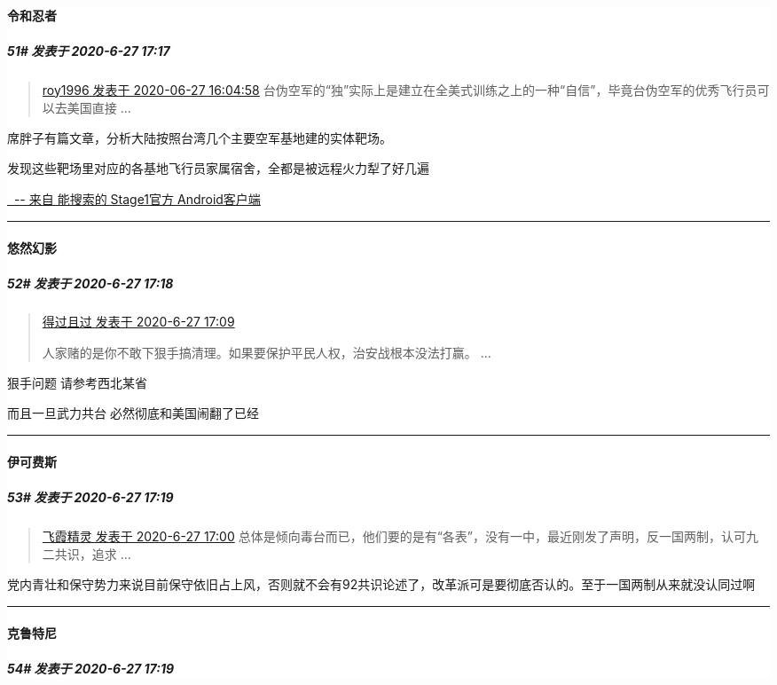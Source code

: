 ####  令和忍者  
##### 51#       发表于 2020-6-27 17:17



<blockquote><a href="httphttps://bbs.saraba1st.com/2b/forum.php?mod=redirect&amp;goto=findpost&amp;pid=47972134&amp;ptid=1944380" target="_blank">roy1996 发表于 2020-06-27 16:04:58</a>
台伪空军的“独”实际上是建立在全美式训练之上的一种“自信”，毕竟台伪空军的优秀飞行员可以去美国直接 ...</blockquote>席胖子有篇文章，分析大陆按照台湾几个主要空军基地建的实体靶场。

发现这些靶场里对应的各基地飞行员家属宿舍，全都是被远程火力犁了好几遍

[  -- 来自 能搜索的 Stage1官方 Android客户端](https://www.coolapk.com/apk/140634)







-----

####  悠然幻影  
##### 52#       发表于 2020-6-27 17:18



<blockquote><a href="httphttps://bbs.saraba1st.com/2b/forum.php?mod=redirect&amp;goto=findpost&amp;pid=47972802&amp;ptid=1944380" target="_blank">得过且过 发表于 2020-6-27 17:09</a>

人家赌的是你不敢下狠手搞清理。如果要保护平民人权，治安战根本没法打赢。 ...</blockquote>
狠手问题 请参考西北某省


而且一旦武力共台 必然彻底和美国闹翻了已经








-----

####  伊可费斯  
##### 53#       发表于 2020-6-27 17:19



<blockquote><a href="httphttps://bbs.saraba1st.com/2b/forum.php?mod=redirect&amp;goto=findpost&amp;pid=47972704&amp;ptid=1944380" target="_blank">飞霞精灵 发表于 2020-6-27 17:00</a>
总体是倾向毒台而已，他们要的是有“各表”，没有一中，最近刚发了声明，反一国两制，认可九二共识，追求 ...</blockquote>
党内青壮和保守势力来说目前保守依旧占上风，否则就不会有92共识论述了，改革派可是要彻底否认的。至于一国两制从来就没认同过啊







-----

####  克鲁特尼  
##### 54#       发表于 2020-6-27 17:19

